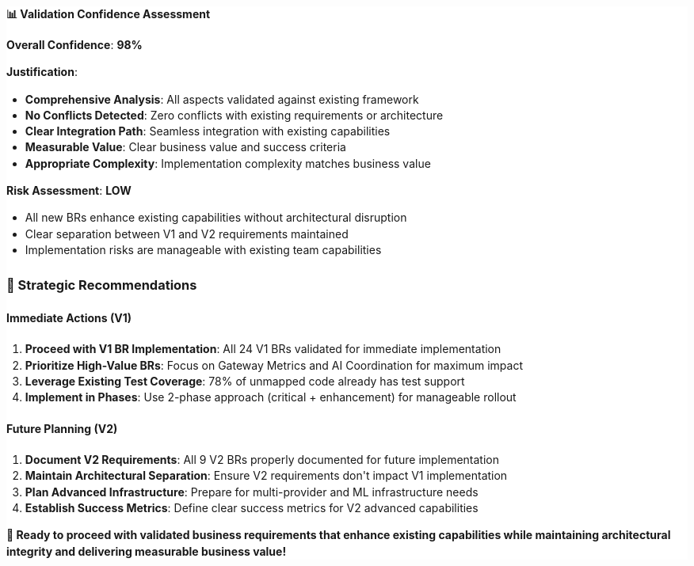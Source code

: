 #### **📊 Validation Confidence Assessment**
**Overall Confidence**: **98%**

**Justification**:
- **Comprehensive Analysis**: All aspects validated against existing framework
- **No Conflicts Detected**: Zero conflicts with existing requirements or architecture
- **Clear Integration Path**: Seamless integration with existing capabilities
- **Measurable Value**: Clear business value and success criteria
- **Appropriate Complexity**: Implementation complexity matches business value

**Risk Assessment**: **LOW**
- All new BRs enhance existing capabilities without architectural disruption
- Clear separation between V1 and V2 requirements maintained
- Implementation risks are manageable with existing team capabilities

### **🚀 Strategic Recommendations**

#### **Immediate Actions (V1)**
1. **Proceed with V1 BR Implementation**: All 24 V1 BRs validated for immediate implementation
2. **Prioritize High-Value BRs**: Focus on Gateway Metrics and AI Coordination for maximum impact
3. **Leverage Existing Test Coverage**: 78% of unmapped code already has test support
4. **Implement in Phases**: Use 2-phase approach (critical + enhancement) for manageable rollout

#### **Future Planning (V2)**
1. **Document V2 Requirements**: All 9 V2 BRs properly documented for future implementation
2. **Maintain Architectural Separation**: Ensure V2 requirements don't impact V1 implementation
3. **Plan Advanced Infrastructure**: Prepare for multi-provider and ML infrastructure needs
4. **Establish Success Metrics**: Define clear success metrics for V2 advanced capabilities

**🎯 Ready to proceed with validated business requirements that enhance existing capabilities while maintaining architectural integrity and delivering measurable business value!**
